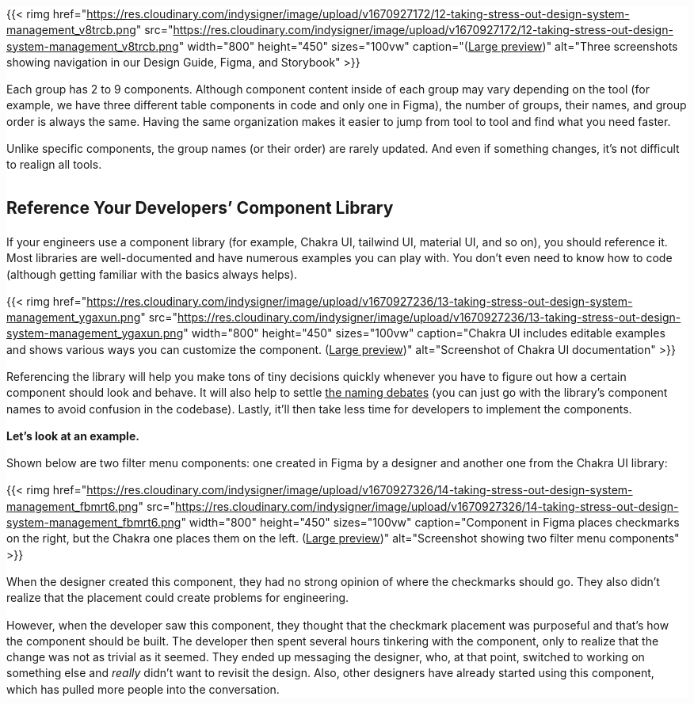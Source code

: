 {{< rimg href="https://res.cloudinary.com/indysigner/image/upload/v1670927172/12-taking-stress-out-design-system-management_v8trcb.png" src="https://res.cloudinary.com/indysigner/image/upload/v1670927172/12-taking-stress-out-design-system-management_v8trcb.png" width="800" height="450" sizes="100vw" caption="(<a href='https://res.cloudinary.com/indysigner/image/upload/v1670927172/12-taking-stress-out-design-system-management_v8trcb.png'>Large preview</a>)" alt="Three screenshots showing navigation in our Design Guide, Figma, and Storybook" >}}

Each group has 2 to 9 components. Although component content inside of each group may vary depending on the tool (for example, we have three different table components in code and only one in Figma), the number of groups, their names, and group order is always the same. Having the same organization makes it easier to jump from tool to tool and find what you need faster.

Unlike specific components, the group names (or their order) are rarely updated. And even if something changes, it’s not difficult to realign all tools.

## Reference Your Developers’ Component Library

If your engineers use a component library (for example, Chakra UI, tailwind UI, material UI, and so on), you should reference it. Most libraries are well-documented and have numerous examples you can play with. You don’t even need to know how to code (although getting familiar with the basics always helps).

{{< rimg href="https://res.cloudinary.com/indysigner/image/upload/v1670927236/13-taking-stress-out-design-system-management_ygaxun.png" src="https://res.cloudinary.com/indysigner/image/upload/v1670927236/13-taking-stress-out-design-system-management_ygaxun.png" width="800" height="450" sizes="100vw" caption="Chakra UI includes editable examples and shows various ways you can customize the component. (<a href='https://res.cloudinary.com/indysigner/image/upload/v1670927236/13-taking-stress-out-design-system-management_ygaxun.png'>Large preview</a>)" alt="Screenshot of Chakra UI documentation" >}}

Referencing the library will help you make tons of tiny decisions quickly whenever you have to figure out how a certain component should look and behave. It will also help to settle [the naming debates](https://twitter.com/figma/status/1446167539667509318) (you can just go with the library’s component names to avoid confusion in the codebase). Lastly, it’ll then take less time for developers to implement the components.

**Let’s look at an example.**

Shown below are two filter menu components: one created in Figma by a designer and another one from the Chakra UI library:

{{< rimg href="https://res.cloudinary.com/indysigner/image/upload/v1670927326/14-taking-stress-out-design-system-management_fbmrt6.png" src="https://res.cloudinary.com/indysigner/image/upload/v1670927326/14-taking-stress-out-design-system-management_fbmrt6.png" width="800" height="450" sizes="100vw" caption="Component in Figma places checkmarks on the right, but the Chakra one places them on the left. (<a href='https://res.cloudinary.com/indysigner/image/upload/v1670927326/14-taking-stress-out-design-system-management_fbmrt6.png'>Large preview</a>)" alt="Screenshot showing two filter menu components" >}}

When the designer created this component, they had no strong opinion of where the checkmarks should go. They also didn’t realize that the placement could create problems for engineering.

However, when the developer saw this component, they thought that the checkmark placement was purposeful and that’s how the component should be built. The developer then spent several hours tinkering with the component, only to realize that the change was not as trivial as it seemed. They ended up messaging the designer, who, at that point, switched to working on something else and *really* didn’t want to revisit the design. Also, other designers have already started using this component, which has pulled more people into the conversation.
